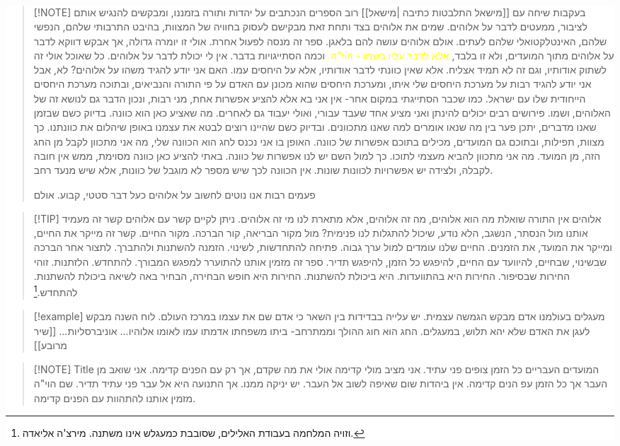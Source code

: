 

> [!NOTE] בעקבות שיחה עם [[מישאל התלבטות כתיבה |מישאל]]
> רוב הספרים הנכתבים על יהדות ותורה בזמננו, ומבקשים להנגיש אותם לציבור, ממעטים לדבר על אלוהים. שמים את אלוהים בצד ותחת זאת מבקישם לעסוק בחוויה של המצוות, בהיבט התרבותי שלהם, הנפשי שלהם, האינטלקטואלי שלהם לעתים. אולם אלוהים עושה להם בלאגן. ספר זה מנסה לפעול אחרת. אולי זו יומרה גדולה, אך אבקש דווקא לדבר על אלוהים מתוך המועדים, ולא זו בלבד, <font color="#ffff00">אלא לדבר עליו בשמו - הוי"ה.</font>
> וכמה הסתייגויות בדבר. אין לי יכולת לדבר על אלוהים. כל שאוכל אולי זה לשתוק אודותיו, וגם זה לא תמיד אצליח. אלא שאין כוונתי לדבר אודותיו, אלא על היחסים עמו. האם אני יודע להגיד משהו על אלוהים? לא, אבל אני יודע להגיד רבות על מערכת היחסים שלי איתו, ומערכת היחסים שהוא מכונן עם האדם על פי התורה והנביאים, ובתוכה מערכת היחסים הייחודית שלו עם ישראל.
> כמו שכבר הסתייגתי במקום אחר- אין אני בא אלא להציע אפשרות אחת, מני רבות, ונכון הדבר גם לנושא זה של האלוהים, ושמו. פירושים רבים יכולים להינתן ואני מציע אחד שעבד עבורי, ואולי יעבוד גם לאחרים.
> מה שאציע כאן הוא כוונה.
> בדיוק כשם שבזמן שאנו מדברים, יתכן פער בין מה שנאו אומרים למה שאנו מתכוונים. ובדיוק כשם שהיינו רוצים לבטא את עצמנו באופן שיהלום את כוונתנו. כך מצוות, תפילות, ובתוכם גם המועדים, מכילים בתוכם אפשרות של כוונה. האופן בו אני נכנס לחג הוא הכוונה שלי, מה אני מתכוון לקבל מן החג הזה, מן המועד. מה אני מתכוון להביא מעצמי לתוכו.
> כך למול השם יש לנו אפשרות של כוונה. 
> באתי להציע כאן כוונה מסוימת, ממש אין חובה לקבלה, ולצידה יש אפשרויות לכוונות שונות. אין הכוונה לכך שיש מספר לא מוגבל של כוונות, אלא שיש מנעד רחב.
> 
> פעמים רבות אנו נוטים לחשוב על אלוהים כעל דבר סטטי, קבוע. אולם 


> [!TIP] אלוהים
> אין התורה שואלת מה הוא אלוהים, מה זה אלוהים, אלא מתארת לנו מי זה אלוהים.
> ניתן לקיים קשר עם אלוהים
> קשר זה מעמיד אותנו מול הנסתר, הנשגב, הלא נודע, שיכול להתגלות לנו פנימית? מול מקור הבריאה, קור הברכה.
> מקור החיים.
> קשר זה מייקר את החיים, ומייקר את המועד, את הזמנים. החיים שלנו עומדים למול ערך גבוה.
> פתיחה להתחדשות, לשינוי.
> הזמנה להשתנות ולהתברך. לתצור אחר הברכה שבשינוי, שבחיים, להיוועד עם החיים, להיפגש כל הזמן, להיפגש תדיר. ספר זה מזמין אותנו להתוערר למפגש המבורך. להתחדש. הלזתנות. זוהי החירות שבסיפור.
> החירות היא בהתוועדות. היא ביכולת להשתנות. החירות היא חופש הבחירה, הבחיר באה לשיאה ביכולת להשתנות. להתחדש.[^1]



> [!example] מעגלים
> בעולמנו אדם מבקש הגמשה עצמית. יש עלייה בבדידות בין השאר כי אדם שם את עצמו במרכז העולם.
> לוח השנה מבקש לעגן את האדם שלא יהא תלוש, במעגלים. החג הוא חוג ההולך וממתרחב-
> ביתו
> משפחתו
> אדמתו
> עמו
> לאומו
> אלוהיו...
> אוניברסליות...
> [[שיר מרובע]]



> [!NOTE] Title
> המועדים העבריים כל הזמן צופים פני עתיד. אני מציב מולי קדימה אולי את מה שקדם, אך רק עם הפנים קדימה. אני שואב מן העבר אך כל הזמן עפ הנים קדימה. אין ביהדות שום שאיפה לשוב אל העבר. יש יניקה ממנו. אך התנועה היא אל עבר פני עתיד תדיר. שם הוי"ה מזמין אותנו להתהוות עם הפנים קדימה. 


[^1]: וזויה המלחמה בעבודת האלילים, שסובבת כמעגלש אינו משתנה. מירצ'ה אליאדה.
[^2]: הפניות לאוחנה, ולספר של חבלין עמוד 85
